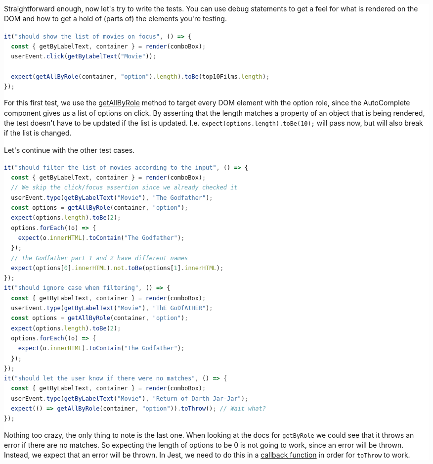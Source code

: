 Straightforward enough, now let's try to write the tests. You can use debug statements to get a feel for what is rendered on the DOM and how to get a hold of (parts of) the elements you're testing.

```Javascript
it("should show the list of movies on focus", () => {
  const { getByLabelText, container } = render(comboBox);
  userEvent.click(getByLabelText("Movie"));

  expect(getAllByRole(container, "option").length).toBe(top10Films.length);
});
```

For this first test, we use the [getAllByRole](https://testing-library.com/docs/queries/byrole/) method to target every DOM element with the option role, since the AutoComplete component gives us a list of options on click. By asserting that the length matches a property of an object that is being rendered, the test doesn't have to be updated if the list is updated. I.e. `expect(options.length).toBe(10);` will pass now, but will also break if the list is changed.


Let's continue with the other test cases.


```Javascript
it("should filter the list of movies according to the input", () => {
  const { getByLabelText, container } = render(comboBox);
  // We skip the click/focus assertion since we already checked it
  userEvent.type(getByLabelText("Movie"), "The Godfather");
  const options = getAllByRole(container, "option");
  expect(options.length).toBe(2);
  options.forEach((o) => {
    expect(o.innerHTML).toContain("The Godfather");
  });
  // The Godfather part 1 and 2 have different names
  expect(options[0].innerHTML).not.toBe(options[1].innerHTML);
});
it("should ignore case when filtering", () => {
  const { getByLabelText, container } = render(comboBox);
  userEvent.type(getByLabelText("Movie"), "ThE GoDfAtHER");
  const options = getAllByRole(container, "option");
  expect(options.length).toBe(2);
  options.forEach((o) => {
    expect(o.innerHTML).toContain("The Godfather");
  });
});
it("should let the user know if there were no matches", () => {
  const { getByLabelText, container } = render(comboBox);
  userEvent.type(getByLabelText("Movie"), "Return of Darth Jar-Jar");
  expect(() => getAllByRole(container, "option")).toThrow(); // Wait what?
});
```

Nothing too crazy, the only thing to note is the last one. When looking at the docs for `getByRole` we could see that it throws an error if there are no matches. So expecting the length of options to be 0 is not going to work, since an error will be thrown. Instead, we expect that an error will be thrown. In Jest, we need to do this in a [callback function](https://jestjs.io/docs/expect#tothrowerror) in order for `toThrow` to work.
